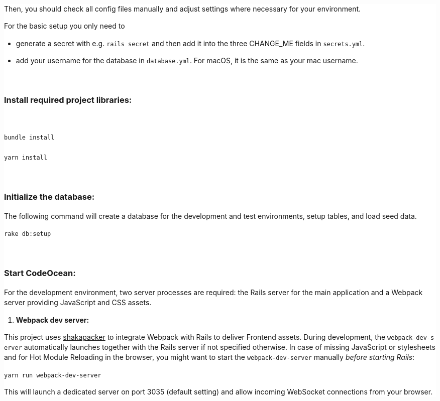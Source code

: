 

Then, you should check all config files manually and adjust settings where necessary for your environment.

For the basic setup you only need to 

- generate a secret with e.g. `rails secret` and then add it into the three CHANGE_ME fields in `secrets.yml`.

- add your username for the database in `database.yml`. For macOS, it is the same as your mac username.

&nbsp;

### Install required project libraries:

&nbsp;

```bash
bundle install

yarn install
```

&nbsp;

### Initialize the database:

The following command will create a database for the development and test environments, setup tables, and load seed data.

```bash
rake db:setup
```

&nbsp;

### Start CodeOcean:

For the development environment, two server processes are required: the Rails server for the main application and a Webpack server providing JavaScript and CSS assets.



1. **Webpack dev server:**



This project uses [shakapacker](https://github.com/shakacode/shakapacker) to integrate Webpack with Rails to deliver Frontend assets. During development, the `webpack-dev-server` automatically launches together with the Rails server if not specified otherwise. In case of missing JavaScript or stylesheets and for Hot Module Reloading in the browser, you might want to start the `webpack-dev-server` manually *before starting Rails*:

  ```shell
  yarn run webpack-dev-server
  ```



This will launch a dedicated server on port 3035 (default setting) and allow incoming WebSocket connections from your browser.
